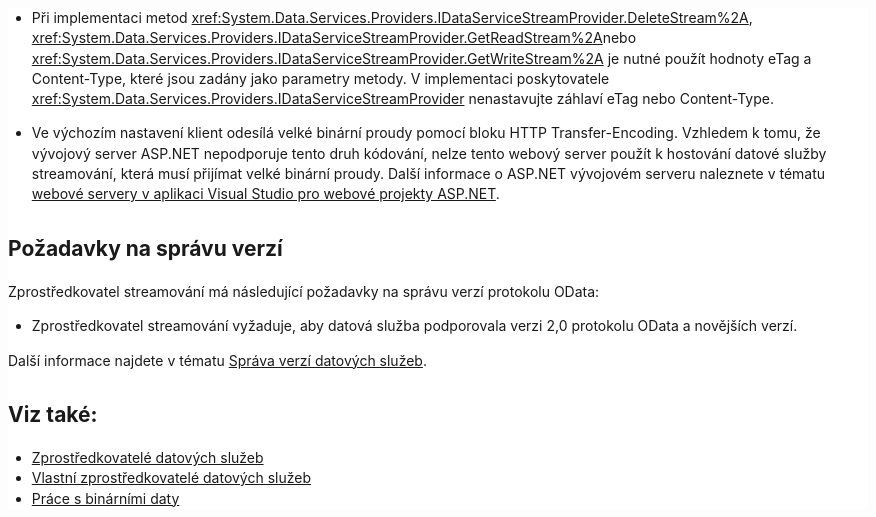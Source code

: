 - Při implementaci metod <xref:System.Data.Services.Providers.IDataServiceStreamProvider.DeleteStream%2A>, <xref:System.Data.Services.Providers.IDataServiceStreamProvider.GetReadStream%2A>nebo <xref:System.Data.Services.Providers.IDataServiceStreamProvider.GetWriteStream%2A> je nutné použít hodnoty eTag a Content-Type, které jsou zadány jako parametry metody. V implementaci poskytovatele <xref:System.Data.Services.Providers.IDataServiceStreamProvider> nenastavujte záhlaví eTag nebo Content-Type.

- Ve výchozím nastavení klient odesílá velké binární proudy pomocí bloku HTTP Transfer-Encoding. Vzhledem k tomu, že vývojový server ASP.NET nepodporuje tento druh kódování, nelze tento webový server použít k hostování datové služby streamování, která musí přijímat velké binární proudy. Další informace o ASP.NET vývojovém serveru naleznete v tématu [webové servery v aplikaci Visual Studio pro webové projekty ASP.NET](https://docs.microsoft.com/previous-versions/aspnet/58wxa9w5(v=vs.120)).

<a name="versioning"></a>

## <a name="versioning-requirements"></a>Požadavky na správu verzí

Zprostředkovatel streamování má následující požadavky na správu verzí protokolu OData:

- Zprostředkovatel streamování vyžaduje, aby datová služba podporovala verzi 2,0 protokolu OData a novějších verzí.

Další informace najdete v tématu [Správa verzí datových služeb](data-service-versioning-wcf-data-services.md).

## <a name="see-also"></a>Viz také:

- [Zprostředkovatelé datových služeb](data-services-providers-wcf-data-services.md)
- [Vlastní zprostředkovatelé datových služeb](custom-data-service-providers-wcf-data-services.md)
- [Práce s binárními daty](working-with-binary-data-wcf-data-services.md)
